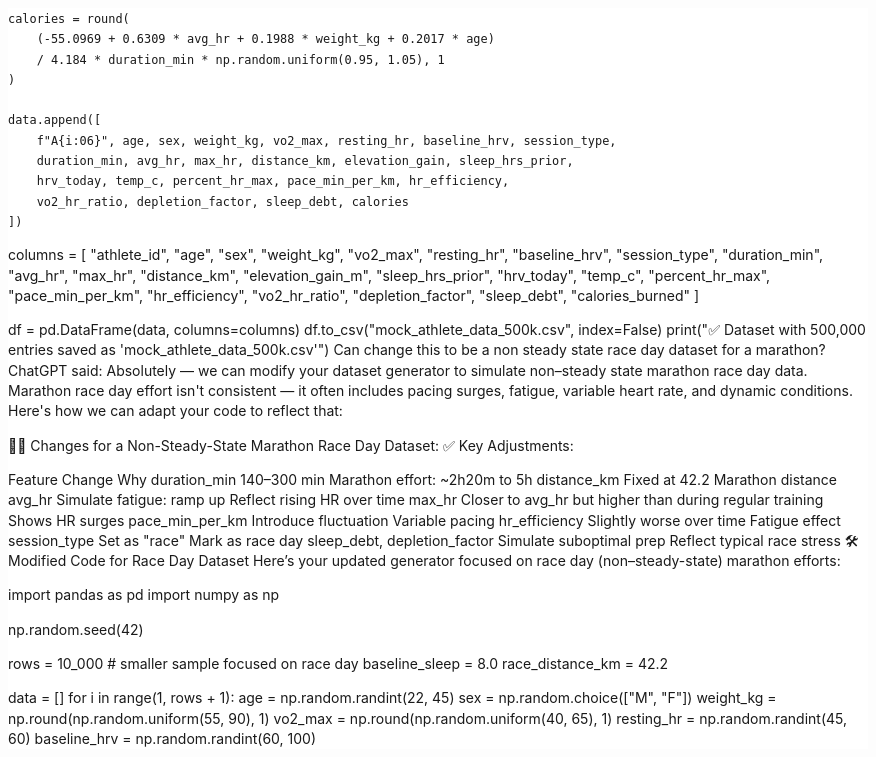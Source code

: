     calories = round(
        (-55.0969 + 0.6309 * avg_hr + 0.1988 * weight_kg + 0.2017 * age)
        / 4.184 * duration_min * np.random.uniform(0.95, 1.05), 1
    )

    data.append([
        f"A{i:06}", age, sex, weight_kg, vo2_max, resting_hr, baseline_hrv, session_type,
        duration_min, avg_hr, max_hr, distance_km, elevation_gain, sleep_hrs_prior,
        hrv_today, temp_c, percent_hr_max, pace_min_per_km, hr_efficiency,
        vo2_hr_ratio, depletion_factor, sleep_debt, calories
    ])

columns = [
    "athlete_id", "age", "sex", "weight_kg", "vo2_max", "resting_hr", "baseline_hrv", "session_type",
    "duration_min", "avg_hr", "max_hr", "distance_km", "elevation_gain_m", "sleep_hrs_prior",
    "hrv_today", "temp_c", "percent_hr_max", "pace_min_per_km", "hr_efficiency",
    "vo2_hr_ratio", "depletion_factor", "sleep_debt", "calories_burned"
]

df = pd.DataFrame(data, columns=columns)
df.to_csv("mock_athlete_data_500k.csv", index=False)
print("✅ Dataset with 500,000 entries saved as 'mock_athlete_data_500k.csv'") Can change this to be a non steady state race day dataset for a marathon?
ChatGPT said:
Absolutely — we can modify your dataset generator to simulate non–steady state marathon race day data. Marathon race day effort isn't consistent — it often includes pacing surges, fatigue, variable heart rate, and dynamic conditions. Here's how we can adapt your code to reflect that:

🏃‍♂️ Changes for a Non-Steady-State Marathon Race Day Dataset:
✅ Key Adjustments:

Feature	Change	Why
duration_min	140–300 min	Marathon effort: ~2h20m to 5h
distance_km	Fixed at 42.2	Marathon distance
avg_hr	Simulate fatigue: ramp up	Reflect rising HR over time
max_hr	Closer to avg_hr but higher than during regular training	Shows HR surges
pace_min_per_km	Introduce fluctuation	Variable pacing
hr_efficiency	Slightly worse over time	Fatigue effect
session_type	Set as "race"	Mark as race day
sleep_debt, depletion_factor	Simulate suboptimal prep	Reflect typical race stress
🛠 Modified Code for Race Day Dataset
Here’s your updated generator focused on race day (non–steady-state) marathon efforts:

import pandas as pd
import numpy as np

np.random.seed(42)

rows = 10_000  # smaller sample focused on race day
baseline_sleep = 8.0
race_distance_km = 42.2

data = []
for i in range(1, rows + 1):
    age = np.random.randint(22, 45)
    sex = np.random.choice(["M", "F"])
    weight_kg = np.round(np.random.uniform(55, 90), 1)
    vo2_max = np.round(np.random.uniform(40, 65), 1)
    resting_hr = np.random.randint(45, 60)
    baseline_hrv = np.random.randint(60, 100)
